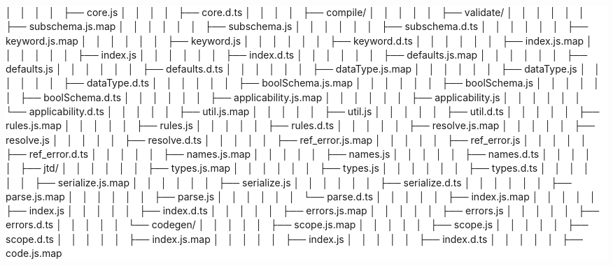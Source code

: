 │   │   │   │           ├── core.js
│   │   │   │           ├── core.d.ts
│   │   │   │           ├── compile/
│   │   │   │           │   ├── validate/
│   │   │   │           │   │   ├── subschema.js.map
│   │   │   │           │   │   ├── subschema.js
│   │   │   │           │   │   ├── subschema.d.ts
│   │   │   │           │   │   ├── keyword.js.map
│   │   │   │           │   │   ├── keyword.js
│   │   │   │           │   │   ├── keyword.d.ts
│   │   │   │           │   │   ├── index.js.map
│   │   │   │           │   │   ├── index.js
│   │   │   │           │   │   ├── index.d.ts
│   │   │   │           │   │   ├── defaults.js.map
│   │   │   │           │   │   ├── defaults.js
│   │   │   │           │   │   ├── defaults.d.ts
│   │   │   │           │   │   ├── dataType.js.map
│   │   │   │           │   │   ├── dataType.js
│   │   │   │           │   │   ├── dataType.d.ts
│   │   │   │           │   │   ├── boolSchema.js.map
│   │   │   │           │   │   ├── boolSchema.js
│   │   │   │           │   │   ├── boolSchema.d.ts
│   │   │   │           │   │   ├── applicability.js.map
│   │   │   │           │   │   ├── applicability.js
│   │   │   │           │   │   └── applicability.d.ts
│   │   │   │           │   ├── util.js.map
│   │   │   │           │   ├── util.js
│   │   │   │           │   ├── util.d.ts
│   │   │   │           │   ├── rules.js.map
│   │   │   │           │   ├── rules.js
│   │   │   │           │   ├── rules.d.ts
│   │   │   │           │   ├── resolve.js.map
│   │   │   │           │   ├── resolve.js
│   │   │   │           │   ├── resolve.d.ts
│   │   │   │           │   ├── ref_error.js.map
│   │   │   │           │   ├── ref_error.js
│   │   │   │           │   ├── ref_error.d.ts
│   │   │   │           │   ├── names.js.map
│   │   │   │           │   ├── names.js
│   │   │   │           │   ├── names.d.ts
│   │   │   │           │   ├── jtd/
│   │   │   │           │   │   ├── types.js.map
│   │   │   │           │   │   ├── types.js
│   │   │   │           │   │   ├── types.d.ts
│   │   │   │           │   │   ├── serialize.js.map
│   │   │   │           │   │   ├── serialize.js
│   │   │   │           │   │   ├── serialize.d.ts
│   │   │   │           │   │   ├── parse.js.map
│   │   │   │           │   │   ├── parse.js
│   │   │   │           │   │   └── parse.d.ts
│   │   │   │           │   ├── index.js.map
│   │   │   │           │   ├── index.js
│   │   │   │           │   ├── index.d.ts
│   │   │   │           │   ├── errors.js.map
│   │   │   │           │   ├── errors.js
│   │   │   │           │   ├── errors.d.ts
│   │   │   │           │   └── codegen/
│   │   │   │           │       ├── scope.js.map
│   │   │   │           │       ├── scope.js
│   │   │   │           │       ├── scope.d.ts
│   │   │   │           │       ├── index.js.map
│   │   │   │           │       ├── index.js
│   │   │   │           │       ├── index.d.ts
│   │   │   │           │       ├── code.js.map